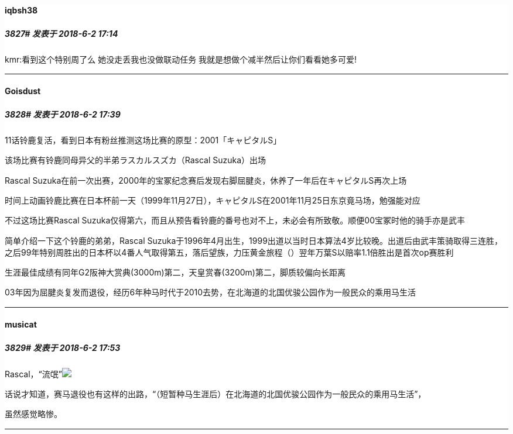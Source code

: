 ####  iqbsh38  
##### 3827#       发表于 2018-6-2 17:14




kmr:看到这个特别周了么 她没走丢我也没做联动任务 我就是想做个减半然后让你们看看她多可爱!







-----

####  Goisdust  
##### 3828#       发表于 2018-6-2 17:39




11话铃鹿复活，看到日本有粉丝推测这场比赛的原型：2001「キャピタルS」

该场比赛有铃鹿同母异父的半弟ラスカルスズカ（Rascal Suzuka）出场

Rascal Suzuka在前一次出赛，2000年的宝冢纪念赛后发现右脚屈腱炎，休养了一年后在キャピタルS再次上场

时间上动画铃鹿比赛在日本杯前一天（1999年11月27日），キャピタルS在2001年11月25日东京竟马场，勉强能对应

不过这场比赛Rascal Suzuka仅得第六，而且从预告看铃鹿的番号也对不上，未必会有所致敬。顺便00宝冢时他的骑手亦是武丰

简单介绍一下这个铃鹿的弟弟，Rascal Suzuka于1996年4月出生，1999出道以当时日本算法4岁比较晚。出道后由武丰策骑取得三连胜，之后99年特别周胜出的日本杯以4番人气取得第五，落后望族，力压黄金旅程（）翌年万葉S以赔率1.1倍胜出是首次op赛胜利

生涯最佳成绩有同年G2阪神大赏典(3000m)第二，天皇赏春(3200m)第二，脚质较偏向长距离

03年因为屈腱炎复发而退役，经历6年种马时代于2010去势，在北海道的北国优骏公园作为一般民众的乘用马生活







-----

####  musicat  
##### 3829#       发表于 2018-6-2 17:53




Rascal，“流氓”<img src="https://static.saraba1st.com/image/smiley/face2017/105.png" referrerpolicy="no-referrer">


话说才知道，赛马退役也有这样的出路，“（短暂种马生涯后）在北海道的北国优骏公园作为一般民众的乘用马生活”，

虽然感觉略惨。







-----
